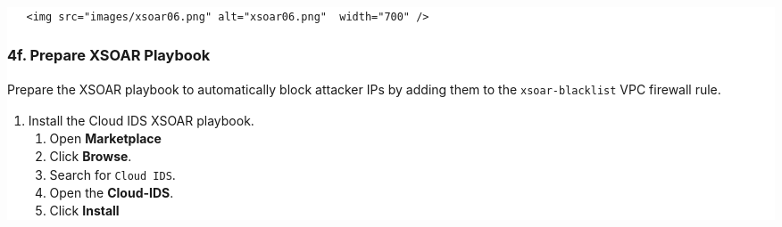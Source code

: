        <img src="images/xsoar06.png" alt="xsoar06.png"  width="700" />


### 4f. Prepare XSOAR Playbook

Prepare the XSOAR playbook to automatically block attacker IPs by adding them to the `xsoar-blacklist` VPC firewall rule. 

1. Install the Cloud IDS XSOAR playbook.
   1. Open **Marketplace**
   2. Click **Browse**.  
   3. Search for `Cloud IDS`. 
   4. Open the **Cloud-IDS**.
   5. Click **Install**
